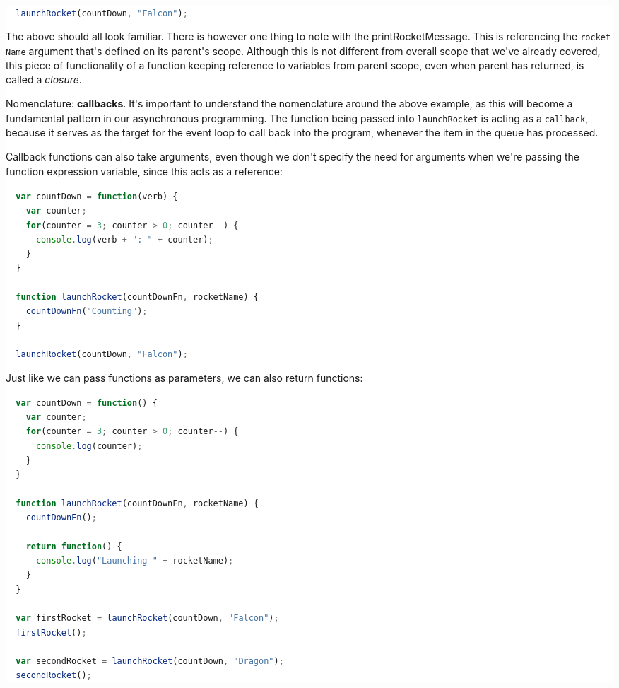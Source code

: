 ```js
  launchRocket(countDown, "Falcon");
```

The above should all look familiar. There is however one thing to note with the printRocketMessage. This is referencing the `rocketName` argument that's defined on its parent's scope. Although this is not different from overall scope that we've already covered, this piece of functionality of a function keeping reference to variables from parent scope, even when parent has returned, is called a _closure_.

Nomenclature: **callbacks**. It's important to understand the nomenclature around the above example, as this will become a fundamental pattern in our asynchronous programming. The function being passed into `launchRocket` is acting as a `callback`, because it serves as the target for the event loop to call back into the program, whenever the item in the queue has processed.

Callback functions can also take arguments, even though we don't specify the need for arguments when we're passing the function expression variable, since this acts as a reference:

```js
  var countDown = function(verb) {
    var counter;
    for(counter = 3; counter > 0; counter--) {
      console.log(verb + ": " + counter);
    }
  }

  function launchRocket(countDownFn, rocketName) {
    countDownFn("Counting");
  }

  launchRocket(countDown, "Falcon");
```

Just like we can pass functions as parameters, we can also return functions:

```js
  var countDown = function() {
    var counter;
    for(counter = 3; counter > 0; counter--) {
      console.log(counter);
    }
  }

  function launchRocket(countDownFn, rocketName) {
    countDownFn();

    return function() {
      console.log("Launching " + rocketName);
    }
  }

  var firstRocket = launchRocket(countDown, "Falcon");
  firstRocket();

  var secondRocket = launchRocket(countDown, "Dragon");
  secondRocket();
```
